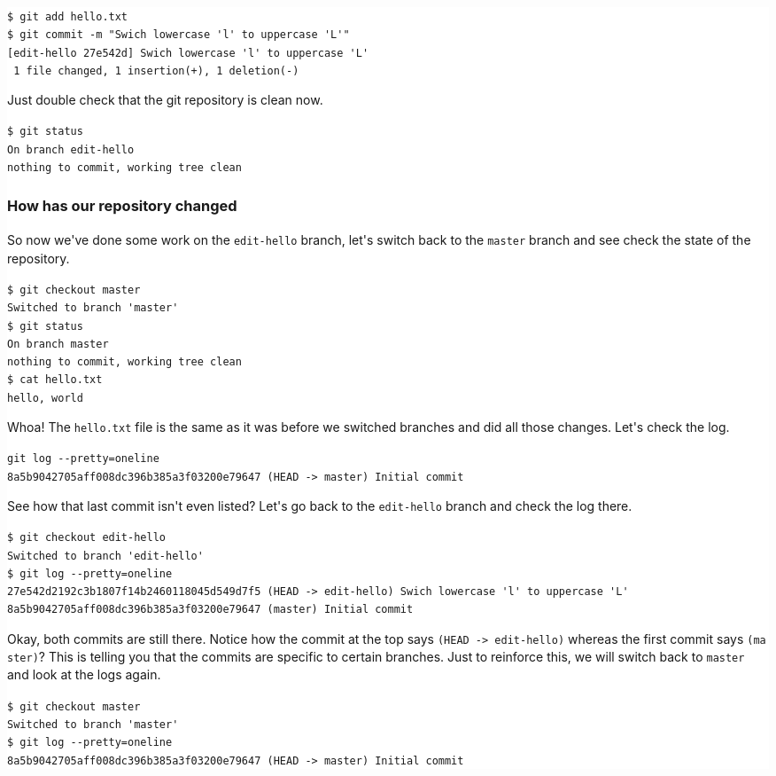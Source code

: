 ```
$ git add hello.txt
$ git commit -m "Swich lowercase 'l' to uppercase 'L'"
[edit-hello 27e542d] Swich lowercase 'l' to uppercase 'L'
 1 file changed, 1 insertion(+), 1 deletion(-)
```

Just double check that the git repository is clean now.

```
$ git status
On branch edit-hello
nothing to commit, working tree clean
```

### How has our repository changed

So now we've done some work on the `edit-hello` branch, let's switch
back to the `master` branch and see check the state of the repository.

```
$ git checkout master
Switched to branch 'master'
$ git status
On branch master
nothing to commit, working tree clean
$ cat hello.txt
hello, world
```

Whoa!  The `hello.txt` file is the same as it was before we switched
branches and did all those changes.  Let's check the log.

```
git log --pretty=oneline
8a5b9042705aff008dc396b385a3f03200e79647 (HEAD -> master) Initial commit
```

See how that last commit isn't even listed?  Let's go back to the
`edit-hello` branch and check the log there.

```
$ git checkout edit-hello
Switched to branch 'edit-hello'
$ git log --pretty=oneline
27e542d2192c3b1807f14b2460118045d549d7f5 (HEAD -> edit-hello) Swich lowercase 'l' to uppercase 'L'
8a5b9042705aff008dc396b385a3f03200e79647 (master) Initial commit
```

Okay, both commits are still there.  Notice how the commit at the top
says `(HEAD -> edit-hello)` whereas the first commit says `(master)`?
This is telling you that the commits are specific to certain branches.
Just to reinforce this, we will switch back to `master` and look at
the logs again.

```
$ git checkout master
Switched to branch 'master'
$ git log --pretty=oneline
8a5b9042705aff008dc396b385a3f03200e79647 (HEAD -> master) Initial commit
```
